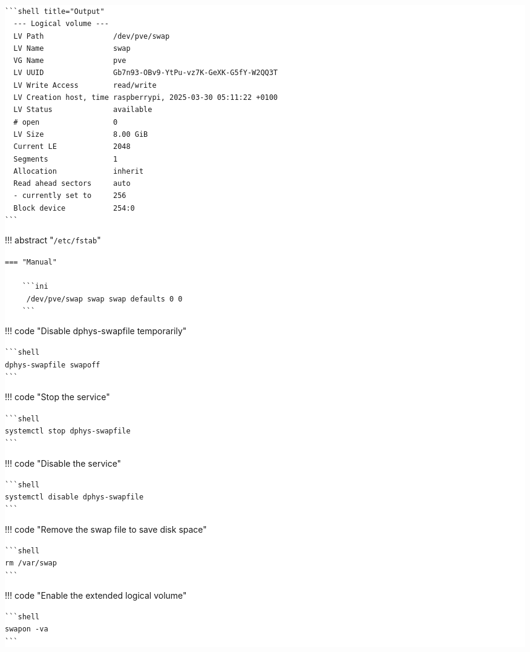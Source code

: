     ```shell title="Output"
      --- Logical volume ---
      LV Path                /dev/pve/swap
      LV Name                swap
      VG Name                pve
      LV UUID                Gb7n93-OBv9-YtPu-vz7K-GeXK-G5fY-W2QQ3T
      LV Write Access        read/write
      LV Creation host, time raspberrypi, 2025-03-30 05:11:22 +0100
      LV Status              available
      # open                 0
      LV Size                8.00 GiB
      Current LE             2048
      Segments               1
      Allocation             inherit
      Read ahead sectors     auto
      - currently set to     256
      Block device           254:0    
    ```

!!! abstract "`/etc/fstab`"

    === "Manual"

        ```ini
         /dev/pve/swap swap swap defaults 0 0 
        ```

!!! code "Disable dphys-swapfile temporarily"

    ```shell
    dphys-swapfile swapoff
    ```

!!! code "Stop the service"

    ```shell
    systemctl stop dphys-swapfile
    ```

!!! code "Disable the service"

    ```shell
    systemctl disable dphys-swapfile
    ```

!!! code "Remove the swap file to save disk space"

    ```shell
    rm /var/swap
    ```

!!! code "Enable the extended logical volume"

    ```shell
    swapon -va
    ```
